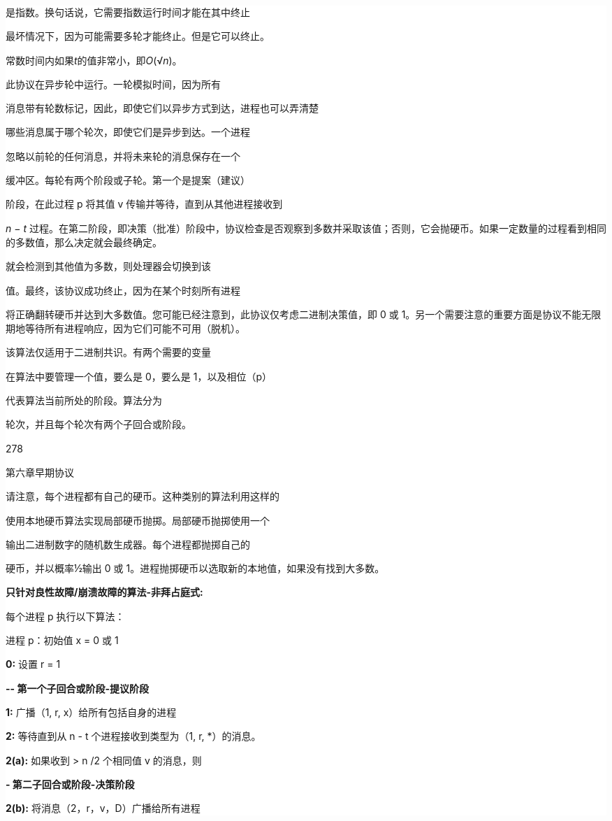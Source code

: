是指数。换句话说，它需要指数运行时间才能在其中终止

最坏情况下，因为可能需要多轮才能终止。但是它可以终止。

常数时间内如果*t*的值非常小，即*O*(√*n*)。

此协议在异步轮中运行。一轮模拟时间，因为所有

消息带有轮数标记，因此，即使它们以异步方式到达，进程也可以弄清楚

哪些消息属于哪个轮次，即使它们是异步到达。一个进程

忽略以前轮的任何消息，并将未来轮的消息保存在一个

缓冲区。每轮有两个阶段或子轮。第一个是提案（建议）

阶段，在此过程 p 将其值 v 传输并等待，直到从其他进程接收到

*n* − *t* 过程。在第二阶段，即决策（批准）阶段中，协议检查是否观察到多数并采取该值；否则，它会抛硬币。如果一定数量的过程看到相同的多数值，那么决定就会最终确定。

就会检测到其他值为多数，则处理器会切换到该

值。最终，该协议成功终止，因为在某个时刻所有进程

将正确翻转硬币并达到大多数值。您可能已经注意到，此协议仅考虑二进制决策值，即 0 或 1。另一个需要注意的重要方面是协议不能无限期地等待所有进程响应，因为它们可能不可用（脱机）。

该算法仅适用于二进制共识。有两个需要的变量

在算法中要管理一个值，要么是 0，要么是 1，以及相位（p）

代表算法当前所处的阶段。算法分为

轮次，并且每个轮次有两个子回合或阶段。

278

第六章早期协议

请注意，每个进程都有自己的硬币。这种类别的算法利用这样的

使用本地硬币算法实现局部硬币抛掷。局部硬币抛掷使用一个

输出二进制数字的随机数生成器。每个进程都抛掷自己的

硬币，并以概率½输出 0 或 1。进程抛掷硬币以选取新的本地值，如果没有找到大多数。

**只针对良性故障/崩溃故障的算法-非拜占庭式:**

每个进程 p 执行以下算法：

进程 p：初始值 x = 0 或 1

**0:** 设置 r = 1

**-- 第一个子回合或阶段-提议阶段**

**1:** 广播（1, r, x）给所有包括自身的进程

**2:** 等待直到从 n - t 个进程接收到类型为（1, r, *）的消息。

**2(a):** 如果收到 > n /2 个相同值 v 的消息，则

**- 第二子回合或阶段-决策阶段**

**2(b):** 将消息（2，r，v，D）广播给所有进程

